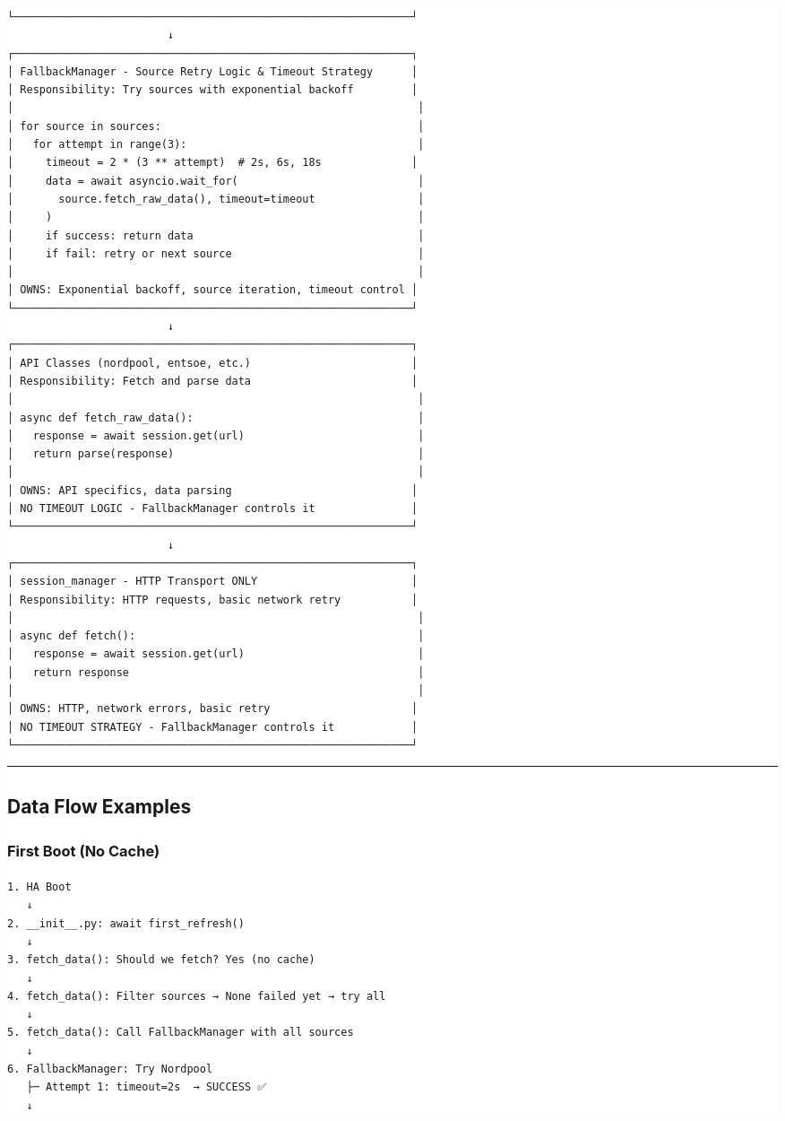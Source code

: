 ```
└──────────────────────────────────────────────────────────────┘
                         ↓
┌──────────────────────────────────────────────────────────────┐
│ FallbackManager - Source Retry Logic & Timeout Strategy      │
│ Responsibility: Try sources with exponential backoff         │
│                                                               │
│ for source in sources:                                        │
│   for attempt in range(3):                                    │
│     timeout = 2 * (3 ** attempt)  # 2s, 6s, 18s              │
│     data = await asyncio.wait_for(                            │
│       source.fetch_raw_data(), timeout=timeout                │
│     )                                                         │
│     if success: return data                                   │
│     if fail: retry or next source                             │
│                                                               │
│ OWNS: Exponential backoff, source iteration, timeout control │
└──────────────────────────────────────────────────────────────┘
                         ↓
┌──────────────────────────────────────────────────────────────┐
│ API Classes (nordpool, entsoe, etc.)                         │
│ Responsibility: Fetch and parse data                         │
│                                                               │
│ async def fetch_raw_data():                                   │
│   response = await session.get(url)                           │
│   return parse(response)                                      │
│                                                               │
│ OWNS: API specifics, data parsing                            │
│ NO TIMEOUT LOGIC - FallbackManager controls it               │
└──────────────────────────────────────────────────────────────┘
                         ↓
┌──────────────────────────────────────────────────────────────┐
│ session_manager - HTTP Transport ONLY                        │
│ Responsibility: HTTP requests, basic network retry           │
│                                                               │
│ async def fetch():                                            │
│   response = await session.get(url)                           │
│   return response                                             │
│                                                               │
│ OWNS: HTTP, network errors, basic retry                      │
│ NO TIMEOUT STRATEGY - FallbackManager controls it            │
└──────────────────────────────────────────────────────────────┘
```

---

## Data Flow Examples

### First Boot (No Cache)

```
1. HA Boot
   ↓
2. __init__.py: await first_refresh()
   ↓
3. fetch_data(): Should we fetch? Yes (no cache)
   ↓
4. fetch_data(): Filter sources → None failed yet → try all
   ↓
5. fetch_data(): Call FallbackManager with all sources
   ↓
6. FallbackManager: Try Nordpool
   ├─ Attempt 1: timeout=2s  → SUCCESS ✅
   ↓
```